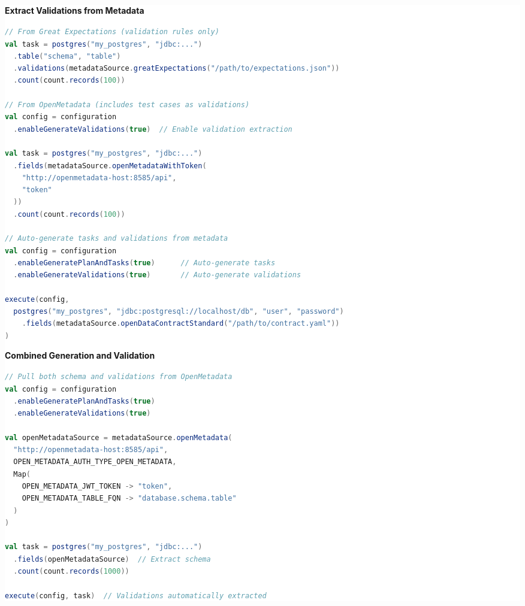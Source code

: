```scala
```

**Extract Validations from Metadata**
```scala
// From Great Expectations (validation rules only)
val task = postgres("my_postgres", "jdbc:...")
  .table("schema", "table")
  .validations(metadataSource.greatExpectations("/path/to/expectations.json"))
  .count(count.records(100))

// From OpenMetadata (includes test cases as validations)
val config = configuration
  .enableGenerateValidations(true)  // Enable validation extraction

val task = postgres("my_postgres", "jdbc:...")
  .fields(metadataSource.openMetadataWithToken(
    "http://openmetadata-host:8585/api",
    "token"
  ))
  .count(count.records(100))

// Auto-generate tasks and validations from metadata
val config = configuration
  .enableGeneratePlanAndTasks(true)      // Auto-generate tasks
  .enableGenerateValidations(true)       // Auto-generate validations

execute(config,
  postgres("my_postgres", "jdbc:postgresql://localhost/db", "user", "password")
    .fields(metadataSource.openDataContractStandard("/path/to/contract.yaml"))
)
```

**Combined Generation and Validation**
```scala
// Pull both schema and validations from OpenMetadata
val config = configuration
  .enableGeneratePlanAndTasks(true)
  .enableGenerateValidations(true)

val openMetadataSource = metadataSource.openMetadata(
  "http://openmetadata-host:8585/api",
  OPEN_METADATA_AUTH_TYPE_OPEN_METADATA,
  Map(
    OPEN_METADATA_JWT_TOKEN -> "token",
    OPEN_METADATA_TABLE_FQN -> "database.schema.table"
  )
)

val task = postgres("my_postgres", "jdbc:...")
  .fields(openMetadataSource)  // Extract schema
  .count(count.records(1000))

execute(config, task)  // Validations automatically extracted
```
